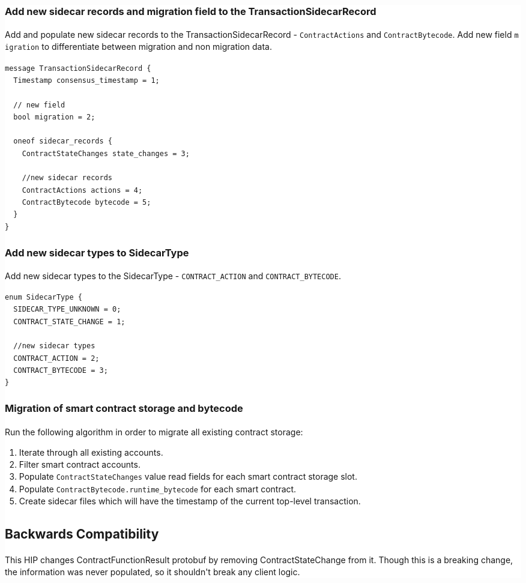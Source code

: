 ### Add new sidecar records and migration field to the TransactionSidecarRecord 

Add and populate new sidecar records to the TransactionSidecarRecord - 
`ContractActions` and `ContractBytecode`. Add new field `migration`
to differentiate between migration and non migration data.

```
message TransactionSidecarRecord {
  Timestamp consensus_timestamp = 1;
  
  // new field
  bool migration = 2;
  
  oneof sidecar_records {
    ContractStateChanges state_changes = 3;
    
    //new sidecar records
    ContractActions actions = 4;
    ContractBytecode bytecode = 5;
  }
}
```

### Add new sidecar types tо SidecarType

Add new sidecar types to the SidecarType -
`CONTRACT_ACTION` and `CONTRACT_BYTECODE`.

```
enum SidecarType {
  SIDECAR_TYPE_UNKNOWN = 0;
  CONTRACT_STATE_CHANGE = 1;
  
  //new sidecar types
  CONTRACT_ACTION = 2;
  CONTRACT_BYTECODE = 3;
}
```

### Migration of smart contract storage and bytecode

Run the following algorithm in order to migrate all existing contract storage:

1. Iterate through all existing accounts. 
2. Filter smart contract accounts.
3. Populate `ContractStateChanges` value read fields for each smart contract storage slot.
4. Populate `ContractBytecode.runtime_bytecode` for each smart contract.
5. Create sidecar files which will have the timestamp of the current top-level transaction.

## Backwards Compatibility

This HIP changes ContractFunctionResult protobuf by removing ContractStateChange from it.
Though this is a breaking change, the information was never populated, so it shouldn't break any client logic.
